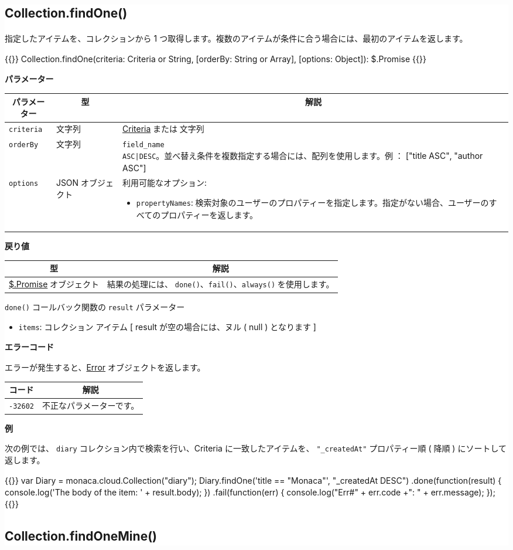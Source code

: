 ## Collection.findOne()

指定したアイテムを、コレクションから 1
つ取得します。複数のアイテムが条件に合う場合には、最初のアイテムを返します。

{{<highlight javascript>}}
Collection.findOne(criteria: Criteria or String, [orderBy: String or Array], [options: Object]): $.Promise
{{</highlight>}}

**パラメーター**

パラメーター | 型 | 解説 
-----|------|-------------
`criteria` | 文字列 | [Criteria](../criteria) または 文字列
`orderBy` | 文字列 | <code>field_name ASC&#124;DESC</code>。並べ替え条件を複数指定する場合には、配列を使用します。例 ： ["title ASC", "author ASC"]
`options` | JSON オブジェクト | 利用可能なオプション: <ul><li>`propertyNames`: 検索対象のユーザーのプロパティーを指定します。指定がない場合、ユーザーのすべてのプロパティーを返します。</li></ul>

**戻り値**

型 | 解説
-----|--------------------------
[$.Promise](../other/#promise) オブジェクト | 結果の処理には、 `done()`、`fail()`、`always()` を使用します。

`done()` コールバック関数の `result` パラメーター

- `items`: コレクション アイテム [ result が空の場合には、ヌル ( null ) となります ]

**エラーコード**

エラーが発生すると、[Error](../error) オブジェクトを返します。

コード | 解説
-----|--------------------------
`-32602` |  不正なパラメーターです。

**例**

次の例では、 `diary` コレクション内で検索を行い、Criteria に一致したアイテムを、 `"_createdAt"` プロパティー順 ( 降順 ) にソートして返します。

{{<highlight javascript>}}
var Diary = monaca.cloud.Collection("diary");
Diary.findOne('title == "Monaca"', "_createdAt DESC")
.done(function(result)
{
    console.log('The body of the item: ' + result.body);
})
.fail(function(err)
{
    console.log("Err#" + err.code +": " + err.message);
});
{{</highlight>}}

## Collection.findOneMine()
